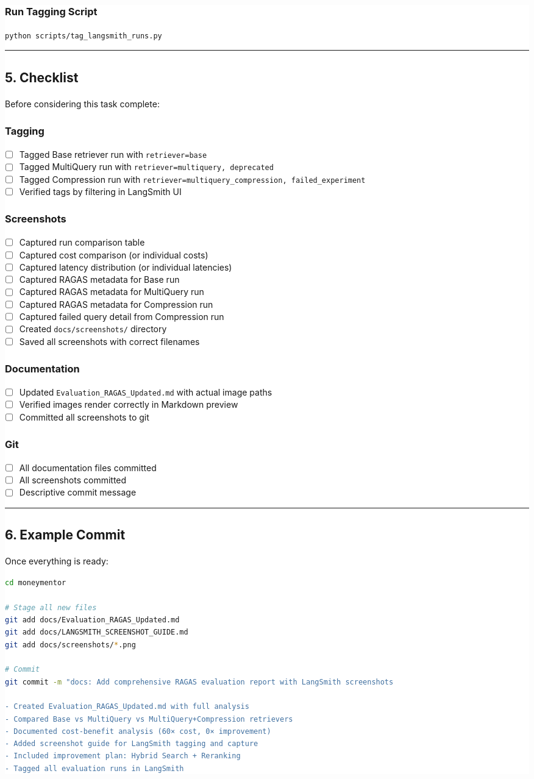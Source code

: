 ### Run Tagging Script

```bash
python scripts/tag_langsmith_runs.py
```

---

## 5. Checklist

Before considering this task complete:

### Tagging
- [ ] Tagged Base retriever run with `retriever=base`
- [ ] Tagged MultiQuery run with `retriever=multiquery, deprecated`
- [ ] Tagged Compression run with `retriever=multiquery_compression, failed_experiment`
- [ ] Verified tags by filtering in LangSmith UI

### Screenshots
- [ ] Captured run comparison table
- [ ] Captured cost comparison (or individual costs)
- [ ] Captured latency distribution (or individual latencies)
- [ ] Captured RAGAS metadata for Base run
- [ ] Captured RAGAS metadata for MultiQuery run
- [ ] Captured RAGAS metadata for Compression run
- [ ] Captured failed query detail from Compression run
- [ ] Created `docs/screenshots/` directory
- [ ] Saved all screenshots with correct filenames

### Documentation
- [ ] Updated `Evaluation_RAGAS_Updated.md` with actual image paths
- [ ] Verified images render correctly in Markdown preview
- [ ] Committed all screenshots to git

### Git
- [ ] All documentation files committed
- [ ] All screenshots committed
- [ ] Descriptive commit message

---

## 6. Example Commit

Once everything is ready:

```bash
cd moneymentor

# Stage all new files
git add docs/Evaluation_RAGAS_Updated.md
git add docs/LANGSMITH_SCREENSHOT_GUIDE.md
git add docs/screenshots/*.png

# Commit
git commit -m "docs: Add comprehensive RAGAS evaluation report with LangSmith screenshots

- Created Evaluation_RAGAS_Updated.md with full analysis
- Compared Base vs MultiQuery vs MultiQuery+Compression retrievers
- Documented cost-benefit analysis (60× cost, 0× improvement)
- Added screenshot guide for LangSmith tagging and capture
- Included improvement plan: Hybrid Search + Reranking
- Tagged all evaluation runs in LangSmith

```